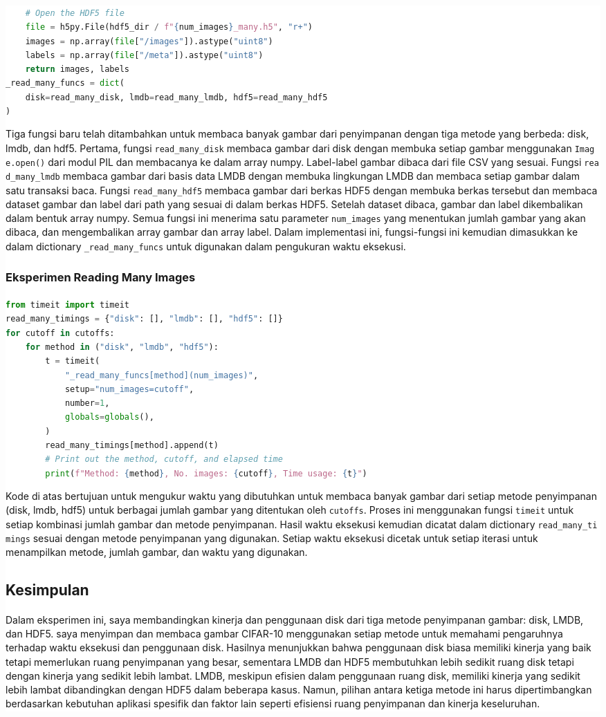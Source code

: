 ```python
    # Open the HDF5 file
    file = h5py.File(hdf5_dir / f"{num_images}_many.h5", "r+")
    images = np.array(file["/images"]).astype("uint8")
    labels = np.array(file["/meta"]).astype("uint8")
    return images, labels
_read_many_funcs = dict(
    disk=read_many_disk, lmdb=read_many_lmdb, hdf5=read_many_hdf5
)
```
Tiga fungsi baru telah ditambahkan untuk membaca banyak gambar dari penyimpanan dengan tiga metode yang berbeda: disk, lmdb, dan hdf5. Pertama, fungsi `read_many_disk` membaca gambar dari disk dengan membuka setiap gambar menggunakan `Image.open()` dari modul PIL dan membacanya ke dalam array numpy. Label-label gambar dibaca dari file CSV yang sesuai. Fungsi `read_many_lmdb` membaca gambar dari basis data LMDB dengan membuka lingkungan LMDB dan membaca setiap gambar dalam satu transaksi baca. Fungsi `read_many_hdf5` membaca gambar dari berkas HDF5 dengan membuka berkas tersebut dan membaca dataset gambar dan label dari path yang sesuai di dalam berkas HDF5. Setelah dataset dibaca, gambar dan label dikembalikan dalam bentuk array numpy. Semua fungsi ini menerima satu parameter `num_images` yang menentukan jumlah gambar yang akan dibaca, dan mengembalikan array gambar dan array label. Dalam implementasi ini, fungsi-fungsi ini kemudian dimasukkan ke dalam dictionary `_read_many_funcs` untuk digunakan dalam pengukuran waktu eksekusi.

### Eksperimen Reading Many Images
```python
from timeit import timeit
read_many_timings = {"disk": [], "lmdb": [], "hdf5": []}
for cutoff in cutoffs:
    for method in ("disk", "lmdb", "hdf5"):
        t = timeit(
            "_read_many_funcs[method](num_images)",
            setup="num_images=cutoff",
            number=1,
            globals=globals(),
        )
        read_many_timings[method].append(t)
        # Print out the method, cutoff, and elapsed time
        print(f"Method: {method}, No. images: {cutoff}, Time usage: {t}")
```
Kode di atas bertujuan untuk mengukur waktu yang dibutuhkan untuk membaca banyak gambar dari setiap metode penyimpanan (disk, lmdb, hdf5) untuk berbagai jumlah gambar yang ditentukan oleh `cutoffs`. Proses ini menggunakan fungsi `timeit` untuk setiap kombinasi jumlah gambar dan metode penyimpanan. Hasil waktu eksekusi kemudian dicatat dalam dictionary `read_many_timings` sesuai dengan metode penyimpanan yang digunakan. Setiap waktu eksekusi dicetak untuk setiap iterasi untuk menampilkan metode, jumlah gambar, dan waktu yang digunakan.

## Kesimpulan
Dalam eksperimen ini, saya membandingkan kinerja dan penggunaan disk dari tiga metode penyimpanan gambar: disk, LMDB, dan HDF5. saya menyimpan dan membaca gambar CIFAR-10 menggunakan setiap metode untuk memahami pengaruhnya terhadap waktu eksekusi dan penggunaan disk. Hasilnya menunjukkan bahwa penggunaan disk biasa memiliki kinerja yang baik tetapi memerlukan ruang penyimpanan yang besar, sementara LMDB dan HDF5 membutuhkan lebih sedikit ruang disk tetapi dengan kinerja yang sedikit lebih lambat. LMDB, meskipun efisien dalam penggunaan ruang disk, memiliki kinerja yang sedikit lebih lambat dibandingkan dengan HDF5 dalam beberapa kasus. Namun, pilihan antara ketiga metode ini harus dipertimbangkan berdasarkan kebutuhan aplikasi spesifik dan faktor lain seperti efisiensi ruang penyimpanan dan kinerja keseluruhan.
